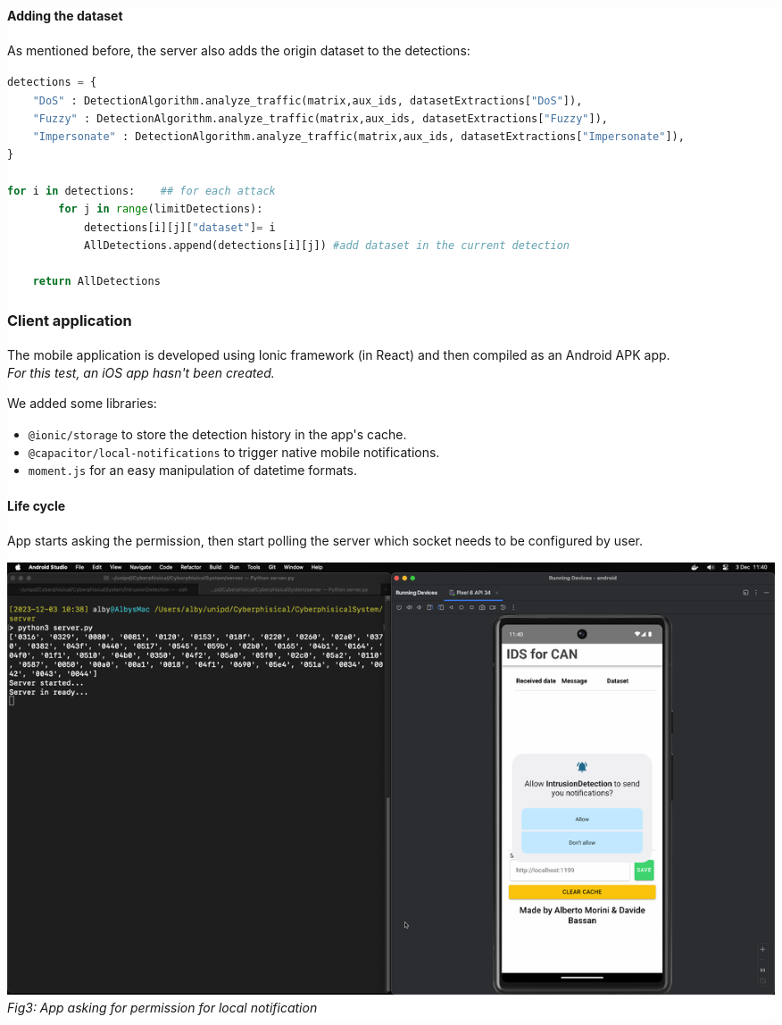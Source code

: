 <div style="page-break-after: always;"></div>

#### Adding the dataset

As mentioned before, the server also adds the origin dataset to the detections:

```python
detections = {
    "DoS" : DetectionAlgorithm.analyze_traffic(matrix,aux_ids, datasetExtractions["DoS"]),
    "Fuzzy" : DetectionAlgorithm.analyze_traffic(matrix,aux_ids, datasetExtractions["Fuzzy"]),
    "Impersonate" : DetectionAlgorithm.analyze_traffic(matrix,aux_ids, datasetExtractions["Impersonate"]),
}

for i in detections:    ## for each attack 
        for j in range(limitDetections): 
            detections[i][j]["dataset"]= i
            AllDetections.append(detections[i][j]) #add dataset in the current detection

    return AllDetections
```

### Client application

The mobile application is developed using Ionic framework (in React) and then compiled as an Android APK app.<br/>
*For this test, an iOS app hasn't been created.*

We added some libraries: 

- `@ionic/storage` to store the detection history in the app's cache.
- `@capacitor/local-notifications` to trigger native mobile notifications.
- `moment.js` for an easy manipulation of datetime formats.

<div style="page-break-after: always;"></div>

#### Life cycle

App starts asking the permission, then start polling the server which socket needs to be configured by user.

![Ask4Permissions](images/notificationPermission.png)
_Fig3: App asking for permission for local notification_